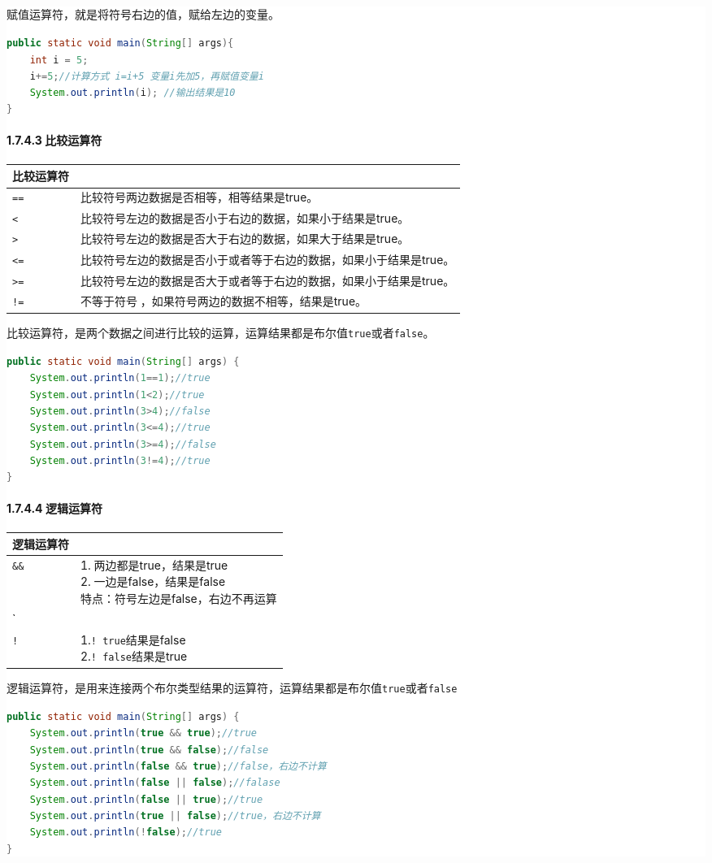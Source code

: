 赋值运算符，就是将符号右边的值，赋给左边的变量。

```java
public static void main(String[] args){
    int i = 5;
    i+=5;//计算方式 i=i+5 变量i先加5，再赋值变量i
    System.out.println(i); //输出结果是10
}

```

#### 1.7.4.3 比较运算符

| 比较运算符 |                                                              |
| ---------- | ------------------------------------------------------------ |
| `==`       | 比较符号两边数据是否相等，相等结果是true。                   |
| `<`        | 比较符号左边的数据是否小于右边的数据，如果小于结果是true。   |
| `>`        | 比较符号左边的数据是否大于右边的数据，如果大于结果是true。   |
| `<=`       | 比较符号左边的数据是否小于或者等于右边的数据，如果小于结果是true。 |
| `>=`       | 比较符号左边的数据是否大于或者等于右边的数据，如果小于结果是true。 |
| `!=`       | 不等于符号 ，如果符号两边的数据不相等，结果是true。          |

比较运算符，是两个数据之间进行比较的运算，运算结果都是布尔值`true`或者`false`。

```java
public static void main(String[] args) {
    System.out.println(1==1);//true
    System.out.println(1<2);//true
    System.out.println(3>4);//false
    System.out.println(3<=4);//true
    System.out.println(3>=4);//false
    System.out.println(3!=4);//true
}
```

#### 1.7.4.4 逻辑运算符

| 逻辑运算符 |                                                              |
| ---------- | ------------------------------------------------------------ |
| `&&`       | 1. 两边都是true，结果是true<br>2. 一边是false，结果是false<br>特点：符号左边是false，右边不再运算 |
| `||`       | 1. 两边都是false，结果是false<br>2. 一边是true，结果是true<br>特点： 符号左边是true，右边不再运算 |
| `!`        | 1.`! true`结果是false<br>2.`! false`结果是true               |

逻辑运算符，是用来连接两个布尔类型结果的运算符，运算结果都是布尔值`true`或者`false`

```java
public static void main(String[] args) {
    System.out.println(true && true);//true
    System.out.println(true && false);//false
    System.out.println(false && true);//false，右边不计算
    System.out.println(false || false);//falase
    System.out.println(false || true);//true
    System.out.println(true || false);//true，右边不计算
    System.out.println(!false);//true
}
```
